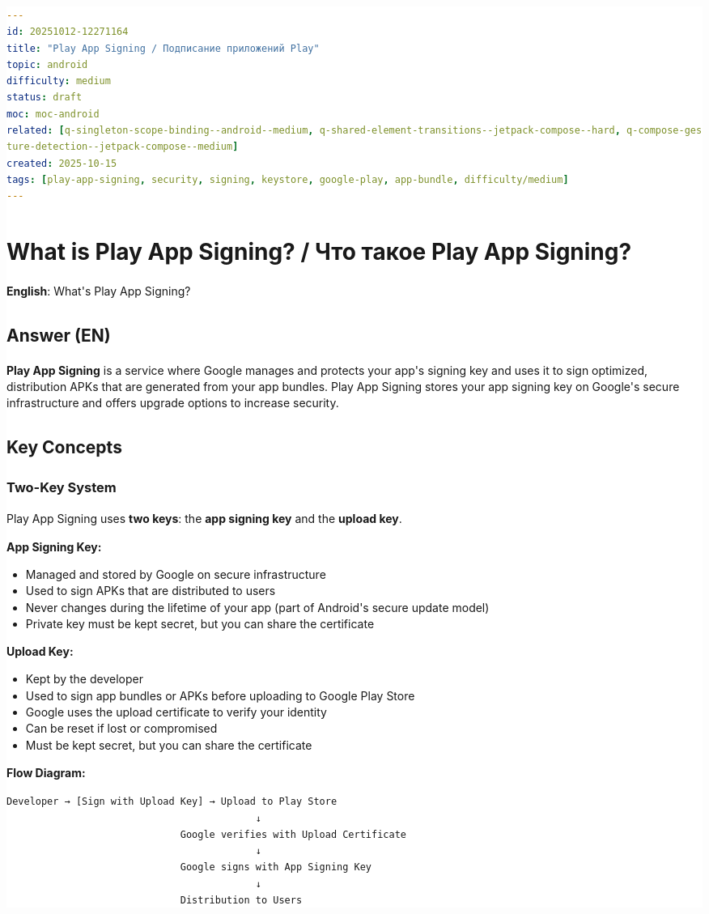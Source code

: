 ```yaml
---
id: 20251012-12271164
title: "Play App Signing / Подписание приложений Play"
topic: android
difficulty: medium
status: draft
moc: moc-android
related: [q-singleton-scope-binding--android--medium, q-shared-element-transitions--jetpack-compose--hard, q-compose-gesture-detection--jetpack-compose--medium]
created: 2025-10-15
tags: [play-app-signing, security, signing, keystore, google-play, app-bundle, difficulty/medium]
---
```

# What is Play App Signing? / Что такое Play App Signing?

**English**: What's Play App Signing?

## Answer (EN)
**Play App Signing** is a service where Google manages and protects your app's signing key and uses it to sign optimized, distribution APKs that are generated from your app bundles. Play App Signing stores your app signing key on Google's secure infrastructure and offers upgrade options to increase security.

## Key Concepts

### Two-Key System

Play App Signing uses **two keys**: the **app signing key** and the **upload key**.

**App Signing Key:**
- Managed and stored by Google on secure infrastructure
- Used to sign APKs that are distributed to users
- Never changes during the lifetime of your app (part of Android's secure update model)
- Private key must be kept secret, but you can share the certificate

**Upload Key:**
- Kept by the developer
- Used to sign app bundles or APKs before uploading to Google Play Store
- Google uses the upload certificate to verify your identity
- Can be reset if lost or compromised
- Must be kept secret, but you can share the certificate

**Flow Diagram:**

```
Developer → [Sign with Upload Key] → Upload to Play Store
                                           ↓
                              Google verifies with Upload Certificate
                                           ↓
                              Google signs with App Signing Key
                                           ↓
                              Distribution to Users
```
